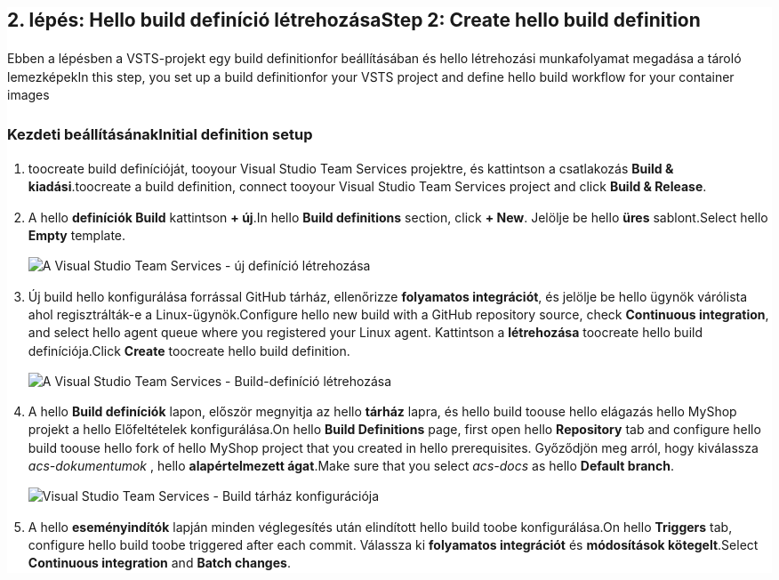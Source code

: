 ## <a name="step-2-create-hello-build-definition"></a><span data-ttu-id="e59f2-163">2. lépés: Hello build definíció létrehozása</span><span class="sxs-lookup"><span data-stu-id="e59f2-163">Step 2: Create hello build definition</span></span>

<span data-ttu-id="e59f2-164">Ebben a lépésben a VSTS-projekt egy build definitionfor beállításában és hello létrehozási munkafolyamat megadása a tároló lemezképek</span><span class="sxs-lookup"><span data-stu-id="e59f2-164">In this step, you set up a build definitionfor your VSTS project and define hello build workflow for your container images</span></span>

### <a name="initial-definition-setup"></a><span data-ttu-id="e59f2-165">Kezdeti beállításának</span><span class="sxs-lookup"><span data-stu-id="e59f2-165">Initial definition setup</span></span>

1. <span data-ttu-id="e59f2-166">toocreate build definícióját, tooyour Visual Studio Team Services projektre, és kattintson a csatlakozás **Build & kiadási**.</span><span class="sxs-lookup"><span data-stu-id="e59f2-166">toocreate a build definition, connect tooyour Visual Studio Team Services project and click **Build & Release**.</span></span> 

2. <span data-ttu-id="e59f2-167">A hello **definíciók Build** kattintson **+ új**.</span><span class="sxs-lookup"><span data-stu-id="e59f2-167">In hello **Build definitions** section, click **+ New**.</span></span> <span data-ttu-id="e59f2-168">Jelölje be hello **üres** sablont.</span><span class="sxs-lookup"><span data-stu-id="e59f2-168">Select hello **Empty** template.</span></span>

    ![A Visual Studio Team Services - új definíció létrehozása](./media/container-service-docker-swarm-setup-ci-cd/create-build-vsts.png)

3. <span data-ttu-id="e59f2-170">Új build hello konfigurálása forrással GitHub tárház, ellenőrizze **folyamatos integrációt**, és jelölje be hello ügynök várólista ahol regisztrálták-e a Linux-ügynök.</span><span class="sxs-lookup"><span data-stu-id="e59f2-170">Configure hello new build with a GitHub repository source, check **Continuous integration**, and select hello agent queue where you registered your Linux agent.</span></span> <span data-ttu-id="e59f2-171">Kattintson a **létrehozása** toocreate hello build definíciója.</span><span class="sxs-lookup"><span data-stu-id="e59f2-171">Click **Create** toocreate hello build definition.</span></span>

    ![A Visual Studio Team Services - Build-definíció létrehozása](./media/container-service-docker-swarm-setup-ci-cd/vsts-create-build-github.png)

4. <span data-ttu-id="e59f2-173">A hello **Build definíciók** lapon, először megnyitja az hello **tárház** lapra, és hello build toouse hello elágazás hello MyShop projekt a hello Előfeltételek konfigurálása.</span><span class="sxs-lookup"><span data-stu-id="e59f2-173">On hello **Build Definitions** page, first open hello **Repository** tab and configure hello build toouse hello fork of hello MyShop project that you created in hello prerequisites.</span></span> <span data-ttu-id="e59f2-174">Győződjön meg arról, hogy kiválassza *acs-dokumentumok* , hello **alapértelmezett ágat**.</span><span class="sxs-lookup"><span data-stu-id="e59f2-174">Make sure that you select *acs-docs* as hello **Default branch**.</span></span>

    ![Visual Studio Team Services - Build tárház konfigurációja](./media/container-service-docker-swarm-setup-ci-cd/vsts-github-repo-conf.png)

5. <span data-ttu-id="e59f2-176">A hello **eseményindítók** lapján minden véglegesítés után elindított hello build toobe konfigurálása.</span><span class="sxs-lookup"><span data-stu-id="e59f2-176">On hello **Triggers** tab, configure hello build toobe triggered after each commit.</span></span> <span data-ttu-id="e59f2-177">Válassza ki **folyamatos integrációt** és **módosítások kötegelt**.</span><span class="sxs-lookup"><span data-stu-id="e59f2-177">Select **Continuous integration** and **Batch changes**.</span></span>
